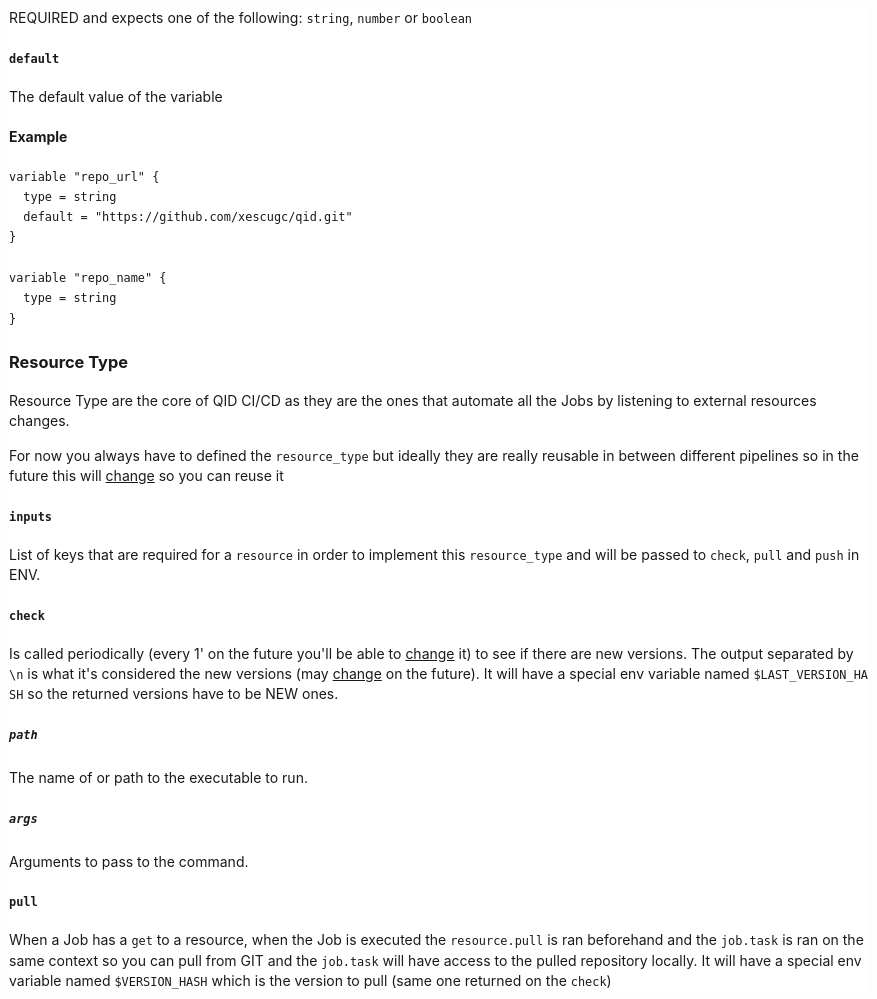 REQUIRED and expects one of the following: `string`, `number` or `boolean`

#### `default`

The default value of the variable

#### Example

```hcl
variable "repo_url" {
  type = string
  default = "https://github.com/xescugc/qid.git"
}

variable "repo_name" {
  type = string
}
```

### Resource Type

Resource Type are the core of QID CI/CD as they are the ones that automate all the Jobs by listening to external resources changes.

For now you always have to defined the `resource_type` but ideally they are really reusable in between different pipelines so in the future this will [change](https://github.com/xescugc/qid/issues/11) so you can reuse it

#### `inputs`

List of keys that are required for a `resource` in order to implement this `resource_type` and will be passed to `check`, `pull` and `push` in ENV.

#### `check`

Is called periodically (every 1' on the future you'll be able to [change](https://github.com/xescugc/qid/issues/49) it) to see if there are new versions.
The output separated by `\n` is what it's considered the new versions (may [change](https://github.com/xescugc/qid/issues/9) on the future). It will have a special env
variable named `$LAST_VERSION_HASH` so the returned versions have to be NEW ones.

##### `path`

The name of or path to the executable to run.

##### `args`

Arguments to pass to the command.

#### `pull`

When a Job has a `get` to a resource, when the Job is executed the `resource.pull` is ran beforehand and the `job.task` is ran on the same context so you can pull from GIT and the `job.task` will have access to the pulled repository locally. It will have a special env variable named `$VERSION_HASH` which is the version to pull (same one returned on the `check`)
